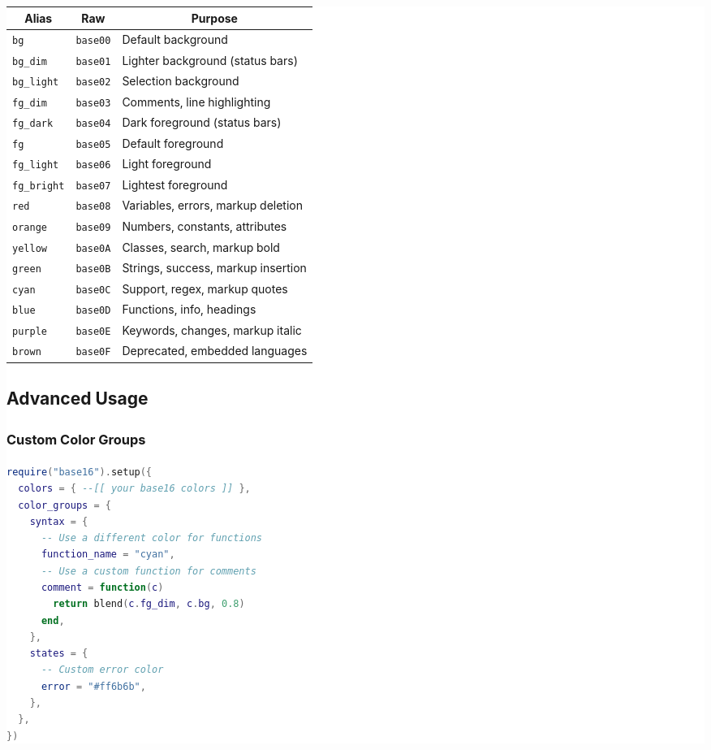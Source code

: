 | Alias       | Raw      | Purpose                            |
| ----------- | -------- | ---------------------------------- |
| `bg`        | `base00` | Default background                 |
| `bg_dim`    | `base01` | Lighter background (status bars)   |
| `bg_light`  | `base02` | Selection background               |
| `fg_dim`    | `base03` | Comments, line highlighting        |
| `fg_dark`   | `base04` | Dark foreground (status bars)      |
| `fg`        | `base05` | Default foreground                 |
| `fg_light`  | `base06` | Light foreground                   |
| `fg_bright` | `base07` | Lightest foreground                |
| `red`       | `base08` | Variables, errors, markup deletion |
| `orange`    | `base09` | Numbers, constants, attributes     |
| `yellow`    | `base0A` | Classes, search, markup bold       |
| `green`     | `base0B` | Strings, success, markup insertion |
| `cyan`      | `base0C` | Support, regex, markup quotes      |
| `blue`      | `base0D` | Functions, info, headings          |
| `purple`    | `base0E` | Keywords, changes, markup italic   |
| `brown`     | `base0F` | Deprecated, embedded languages     |

## Advanced Usage

### Custom Color Groups

```lua
require("base16").setup({
  colors = { --[[ your base16 colors ]] },
  color_groups = {
    syntax = {
      -- Use a different color for functions
      function_name = "cyan",
      -- Use a custom function for comments
      comment = function(c)
        return blend(c.fg_dim, c.bg, 0.8)
      end,
    },
    states = {
      -- Custom error color
      error = "#ff6b6b",
    },
  },
})
```

